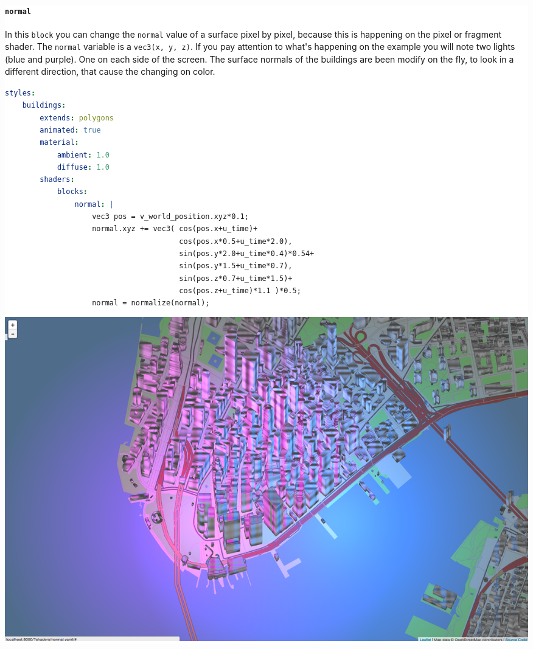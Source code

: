 #### `normal`

In this `block` you can change the `normal` value of a surface pixel by pixel, because this is happening on the pixel or fragment shader. The `normal` variable is a `vec3(x, y, z)`. If you pay attention to what's happening on the example you will note two lights (blue and purple). One on each side of the screen. The surface normals of the buildings are been modify on the fly, to look in a different direction, that cause the changing on color. 

```yaml
styles:
    buildings:
        extends: polygons
        animated: true
        material:
            ambient: 1.0
            diffuse: 1.0
        shaders:
            blocks:
                normal: |
                    vec3 pos = v_world_position.xyz*0.1;
                    normal.xyz += vec3( cos(pos.x+u_time)+
                                        cos(pos.x*0.5+u_time*2.0),
                                        sin(pos.y*2.0+u_time*0.4)*0.54+
                                        sin(pos.y*1.5+u_time*0.7),
                                        sin(pos.z*0.7+u_time*1.5)+
                                        cos(pos.z+u_time)*1.1 )*0.5;
                    normal = normalize(normal);
```

[ ![](../shaders/normal.png) ](http://tangrams.github.io/tangram-docs-assets/?shaders/normal.yaml)
